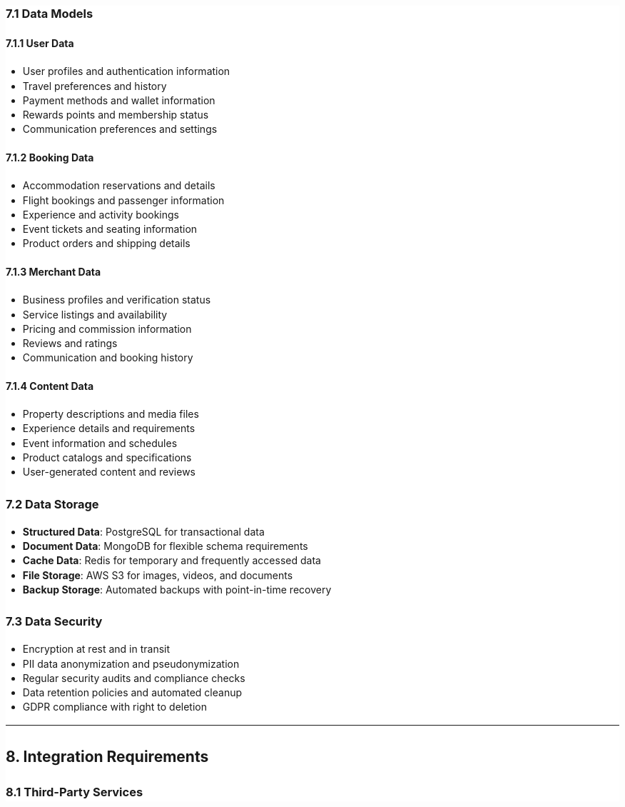 ### 7.1 Data Models

#### 7.1.1 User Data
- User profiles and authentication information
- Travel preferences and history
- Payment methods and wallet information
- Rewards points and membership status
- Communication preferences and settings

#### 7.1.2 Booking Data
- Accommodation reservations and details
- Flight bookings and passenger information
- Experience and activity bookings
- Event tickets and seating information
- Product orders and shipping details

#### 7.1.3 Merchant Data
- Business profiles and verification status
- Service listings and availability
- Pricing and commission information
- Reviews and ratings
- Communication and booking history

#### 7.1.4 Content Data
- Property descriptions and media files
- Experience details and requirements
- Event information and schedules
- Product catalogs and specifications
- User-generated content and reviews

### 7.2 Data Storage
- **Structured Data**: PostgreSQL for transactional data
- **Document Data**: MongoDB for flexible schema requirements
- **Cache Data**: Redis for temporary and frequently accessed data
- **File Storage**: AWS S3 for images, videos, and documents
- **Backup Storage**: Automated backups with point-in-time recovery

### 7.3 Data Security
- Encryption at rest and in transit
- PII data anonymization and pseudonymization
- Regular security audits and compliance checks
- Data retention policies and automated cleanup
- GDPR compliance with right to deletion

---

## 8. Integration Requirements

### 8.1 Third-Party Services
